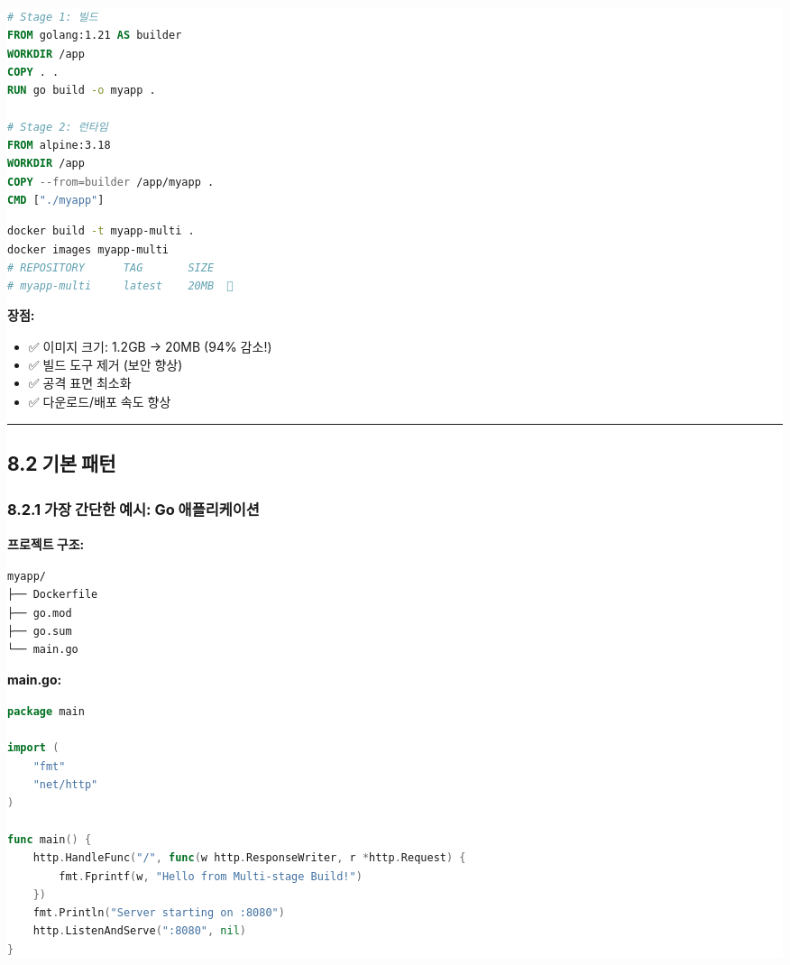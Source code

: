 ```dockerfile
# Stage 1: 빌드
FROM golang:1.21 AS builder
WORKDIR /app
COPY . .
RUN go build -o myapp .

# Stage 2: 런타임
FROM alpine:3.18
WORKDIR /app
COPY --from=builder /app/myapp .
CMD ["./myapp"]
```

```bash
docker build -t myapp-multi .
docker images myapp-multi
# REPOSITORY      TAG       SIZE
# myapp-multi     latest    20MB  🎉
```

**장점:**
- ✅ 이미지 크기: 1.2GB → 20MB (94% 감소!)
- ✅ 빌드 도구 제거 (보안 향상)
- ✅ 공격 표면 최소화
- ✅ 다운로드/배포 속도 향상

---

## 8.2 기본 패턴

### 8.2.1 가장 간단한 예시: Go 애플리케이션

**프로젝트 구조:**

```
myapp/
├── Dockerfile
├── go.mod
├── go.sum
└── main.go
```

**main.go:**

```go
package main

import (
    "fmt"
    "net/http"
)

func main() {
    http.HandleFunc("/", func(w http.ResponseWriter, r *http.Request) {
        fmt.Fprintf(w, "Hello from Multi-stage Build!")
    })
    fmt.Println("Server starting on :8080")
    http.ListenAndServe(":8080", nil)
}
```
